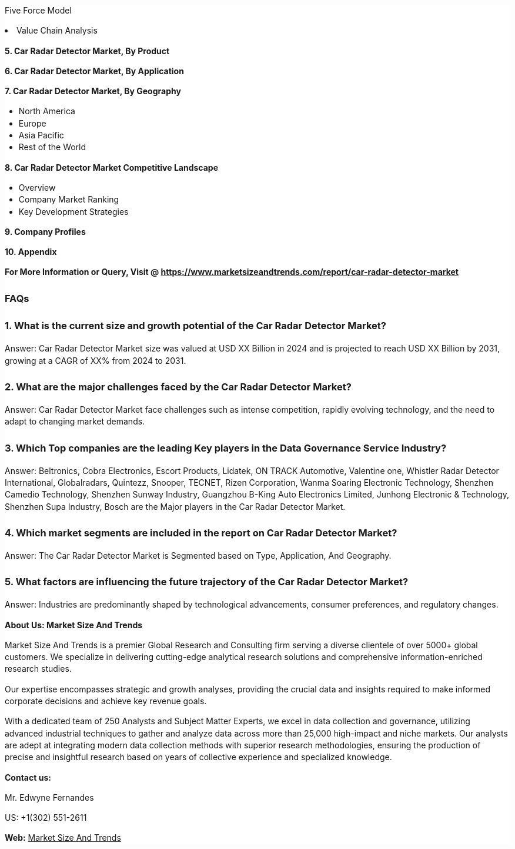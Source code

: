 Five Force Model</span></li><li><span class="">Value Chain Analysis</span></li></ul></div><div class="" data-test-id=""><p><strong><span class="">5. Car Radar Detector Market, By Product</span></strong></p></div><div class="" data-test-id=""><p><strong><span class="">6. Car Radar Detector Market, By Application</span></strong></p></div><div class="" data-test-id=""><p><strong><span class="">7. Car Radar Detector Market, By Geography</span></strong></p></div><div class="" data-test-id=""><ul><li><span class="">North America</span></li><li><span class="">Europe</span></li><li><span class="">Asia Pacific</span></li><li><span class="">Rest of the World</span></li></ul></div><div class="" data-test-id=""><p><strong><span class="">8. Car Radar Detector Market Competitive Landscape</span></strong></p></div><div class="" data-test-id=""><ul><li><span class="">Overview</span></li><li><span class="">Company Market Ranking</span></li><li><span class="">Key Development Strategies</span></li></ul></div><div class="" data-test-id=""><p><strong><span class="">9. Company Profiles</span></strong></p></div><div class="" data-test-id=""><p><strong><span class="">10. Appendix</span></strong></p></div><div class="" data-test-id=""><p><strong><span class="">For More Information or Query, Visit @ <a href="https://www.marketsizeandtrends.com/report/car-radar-detector-market" target="_blank">https://www.marketsizeandtrends.com/report/car-radar-detector-market</a></span></strong></p></div><div class="" data-test-id=""><div class="article-main__content" data-test-id="publishing-text-block"><h3><strong><span class="">FAQs</span></strong></h3></div><div class="article-main__content" data-test-id="publishing-text-block"><h3><span class="">1. What is the current size and growth potential of the Car Radar Detector Market?</span></h3></div><div class="article-main__content" data-test-id="publishing-text-block"><p><span class="font-[700]">Answer</span><span class="">: Car Radar Detector Market size was valued at USD XX Billion in 2024 and is projected to reach USD XX Billion by 2031, growing at a CAGR of XX% from 2024 to 2031.</span></p></div><div class="article-main__content" data-test-id="publishing-text-block"><h3><span class="">2. What are the major challenges faced by the Car Radar Detector Market?</span></h3></div><div class="article-main__content" data-test-id="publishing-text-block"><p><span class="font-[700]">Answer</span><span class="">: Car Radar Detector Market face challenges such as intense competition, rapidly evolving technology, and the need to adapt to changing market demands.</span></p></div><div class="article-main__content" data-test-id="publishing-text-block"><h3><span class="">3. Which Top companies are the leading Key players in the Data Governance Service Industry?</span></h3></div><div class="article-main__content" data-test-id="publishing-text-block"><p><span class="font-[700]">Answer</span><span class="">: Beltronics, Cobra Electronics, Escort Products, Lidatek, ON TRACK Automotive, Valentine one, Whistler Radar Detector International, Globalradars, Quintezz, Snooper, TECNET, Rizen Corporation, Wanma Soaring Electronic Technology, Shenzhen Camedio Technology, Shenzhen Sunway Industry, Guangzhou B-King Auto Electronics Limited, Junhong Electronic & Technology, Shenzhen Supa Industry, Bosch are the Major players in the Car Radar Detector Market.</span></p></div><div class="article-main__content" data-test-id="publishing-text-block"><h3><span class="">4. Which market segments are included in the report on Car Radar Detector Market?</span></h3></div><div class="article-main__content" data-test-id="publishing-text-block"><p><span class="font-[700]">Answer</span><span class="">: The Car Radar Detector Market is Segmented based on Type, Application, And Geography.</span></p></div><div class="article-main__content" data-test-id="publishing-text-block"><h3><span class="">5. What factors are influencing the future trajectory of the Car Radar Detector Market?</span></h3></div><div class="article-main__content" data-test-id="publishing-text-block"><p><span class="font-[700]">Answer:</span><span class="">&nbsp;Industries are predominantly shaped by technological advancements, consumer preferences, and regulatory changes.</span></p></div><p><strong><span class="">About Us: Market Size And Trends</span></strong></p></div><div class="" data-test-id=""><p><span class="">Market Size And Trends is a premier Global Research and Consulting firm serving a diverse clientele of over 5000+ global customers. We specialize in delivering cutting-edge analytical research solutions and comprehensive information-enriched research studies.</span></p></div><div class="" data-test-id=""><p><span class="">Our expertise encompasses strategic and growth analyses, providing the crucial data and insights required to make informed corporate decisions and achieve key revenue goals.</span></p></div><div class="" data-test-id=""><p><span class="">With a dedicated team of 250 Analysts and Subject Matter Experts, we excel in data collection and governance, utilizing advanced industrial techniques to gather and analyze data across more than 25,000 high-impact and niche markets. Our analysts are adept at integrating modern data collection methods with superior research methodologies, ensuring the production of precise and insightful research based on years of collective experience and specialized knowledge.</span></p></div><div class="" data-test-id=""><p><strong><span class="">Contact us:</span></strong></p></div><div class="" data-test-id=""><p><span class="">Mr. Edwyne Fernandes</span></p></div><div class="" data-test-id=""><p><span class="">US: +1(302) 551-2611<br /></span></p><p><span class=""><strong>Web:</strong> <a href="https://www.marketsizeandtrends.com/" target="_blank">Market Size And Trends</a></span></p></div>
